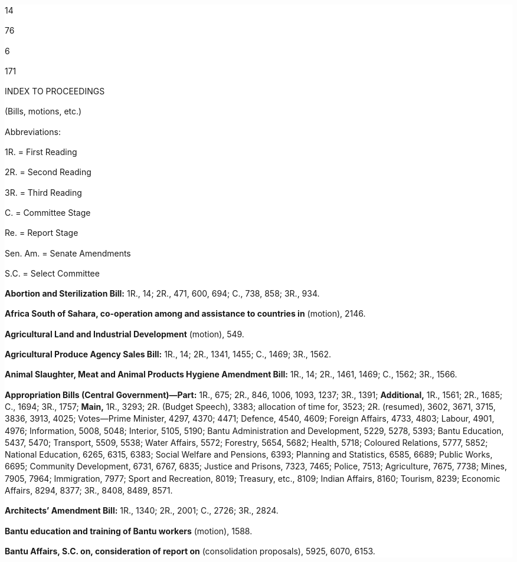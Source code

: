 <td><p>14</p></td>

<td><p>76</p></td>

<td><p>6</p></td>

<td><p>171</p></td>

</tr>

</table>

<p class="heading"><span class="col_xi" refersTo="page_0009"/>INDEX TO PROCEEDINGS</p>

<p>(Bills, motions, etc.)</p>

<p>Abbreviations:</p>

<p>1R. = First Reading</p>

<p>2R. = Second Reading</p>

<p>3R. = Third Reading</p>

<p>C. = Committee Stage</p>

<p>Re. = Report Stage</p>

<p>Sen. Am. = Senate Amendments</p>

<p>S.C. = Select Committee</p>

<p><b>Abortion and Sterilization Bill:</b> 1R., 14; 2R., 471, 600, 694; C., 738, 858; 3R., 934.</p>

<p><b>Africa South of Sahara, co-operation among and assistance to countries in</b> (motion), 2146.</p>

<p><b>Agricultural Land and Industrial Development</b> (motion), 549.</p>

<p><b>Agricultural Produce Agency Sales Bill:</b> 1R., 14; 2R., 1341, 1455; C., 1469; 3R., 1562.</p>

<p><b>Animal Slaughter, Meat and Animal Products Hygiene Amendment Bill:</b> 1R., 14; 2R., 1461, 1469; C., 1562; 3R., 1566.</p>

<p><b>Appropriation Bills (Central Government)&#x2014;Part:</b> 1R., 675; 2R., 846, 1006, 1093, 1237; 3R., 1391; <b>Additional,</b> 1R., 1561; 2R., 1685; C., 1694; 3R., 1757; <b>Main,</b> 1R., 3293; 2R. (Budget Speech), 3383; allocation of time for, 3523; 2R. (resumed), 3602, 3671, 3715, 3836, 3913, 4025; Votes&#x2014;Prime Minister, 4297, 4370; 4471; Defence, 4540, 4609; Foreign Affairs, 4733, 4803; Labour, 4901, 4976; Information, 5008, 5048; Interior, 5105, 5190; Bantu Administration and Development, 5229, 5278, 5393; Bantu Education, 5437, 5470; Transport, 5509, 5538; Water Affairs, 5572; Forestry, 5654, 5682; Health, 5718; Coloured Relations, 5777, 5852; National Education, 6265, 6315, 6383; Social Welfare and Pensions, 6393; Planning and Statistics, 6585, 6689; Public Works, 6695; Community Development, 6731, 6767, 6835; Justice and Prisons, 7323, 7465; Police, 7513; Agriculture, 7675, 7738; Mines, 7905, 7964; Immigration, 7977; Sport and Recreation, 8019; Treasury, etc., 8109; Indian Affairs, 8160; Tourism, 8239; Economic Affairs, 8294, 8377; 3R., 8408, 8489, 8571.</p>

<p><b>Architects&#x2019; Amendment Bill:</b> 1R., 1340; 2R., 2001; C., 2726; 3R., 2824.</p>

<p><b>Bantu education and training of Bantu workers</b> (motion), 1588.</p>

<p><b>Bantu Affairs, S.C. on, consideration of report on</b> (consolidation proposals), 5925, 6070, 6153.</p>
